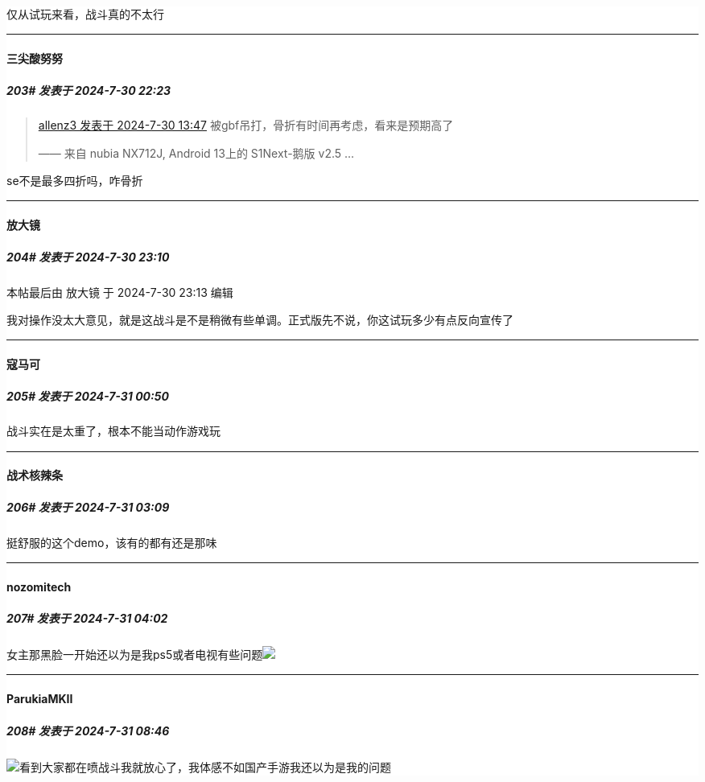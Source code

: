 仅从试玩来看，战斗真的不太行

*****

####  三尖酸努努  
##### 203#       发表于 2024-7-30 22:23

<blockquote><a href="httphttps://bbs.saraba1st.com/2b/forum.php?mod=redirect&amp;goto=findpost&amp;pid=65743617&amp;ptid=2163349" target="_blank">allenz3 发表于 2024-7-30 13:47</a>
被gbf吊打，骨折有时间再考虑，看来是预期高了

—— 来自 nubia NX712J, Android 13上的 S1Next-鹅版 v2.5 ...</blockquote>
se不是最多四折吗，咋骨折


*****

####  放大镜  
##### 204#       发表于 2024-7-30 23:10

 本帖最后由 放大镜 于 2024-7-30 23:13 编辑 

我对操作没太大意见，就是这战斗是不是稍微有些单调。正式版先不说，你这试玩多少有点反向宣传了


*****

####  寇马可  
##### 205#       发表于 2024-7-31 00:50

战斗实在是太重了，根本不能当动作游戏玩


*****

####  战术核辣条  
##### 206#       发表于 2024-7-31 03:09

挺舒服的这个demo，该有的都有还是那味


*****

####  nozomitech  
##### 207#       发表于 2024-7-31 04:02

女主那黑脸一开始还以为是我ps5或者电视有些问题<img src="https://static.saraba1st.com/image/smiley/face2017/067.png" referrerpolicy="no-referrer">


*****

####  ParukiaMKII  
##### 208#       发表于 2024-7-31 08:46

<img src="https://static.saraba1st.com/image/smiley/face2017/067.png" referrerpolicy="no-referrer">看到大家都在喷战斗我就放心了，我体感不如国产手游我还以为是我的问题
